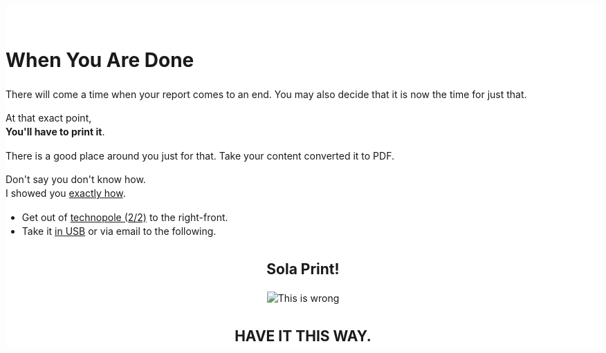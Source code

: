 <br>

# When You Are Done 

There will come a time when your report comes to an end. You may also decide that it is now the time for just that.

At that exact point, <br>
**You'll have to print it**.

There is a good place around you just for that. Take your content converted it to PDF. 

Don't say you don't know how.<br>
I showed you [exactly how](../learntex.md).


- Get out of [technopole (2/2)](https://isticampus.s3.eu-west-3.amazonaws.com/navigator/round/7-step-to-techno-pole.png) to the right-front.
- Take it [in USB](https://en.wikipedia.org/wiki/USB) or via email to the following.



<div align="center">

## Sola Print!



![This is wrong](assets/sola-print-modified.png)


## HAVE IT THIS WAY.

